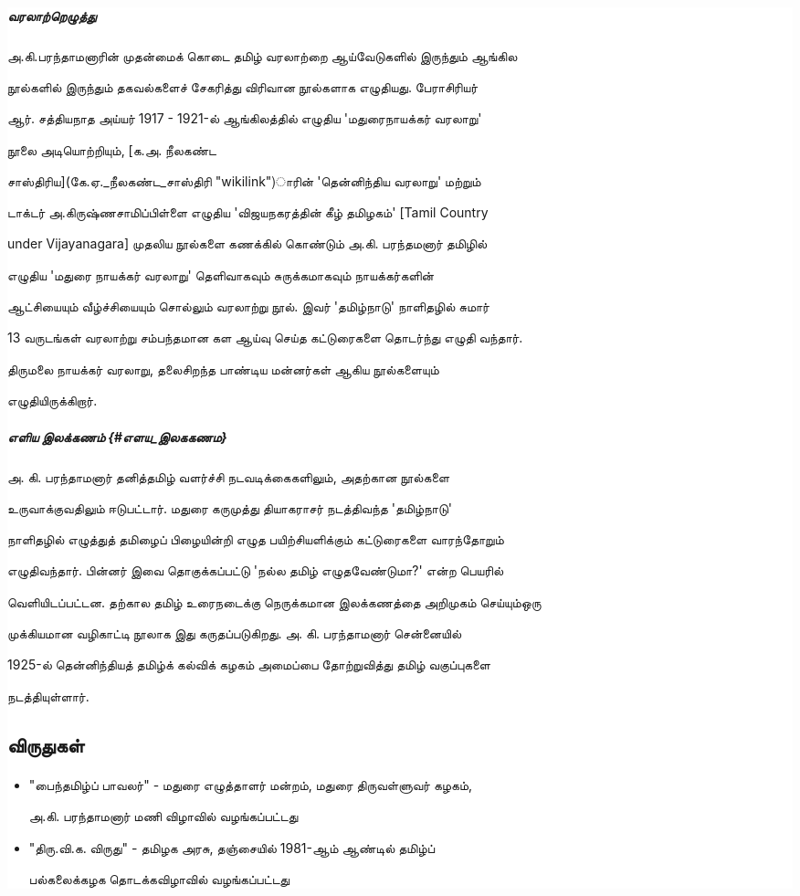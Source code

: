 
##### வரலாற்றெழுத்து



அ.கி.பரந்தாமனாரின் முதன்மைக் கொடை தமிழ் வரலாற்றை ஆய்வேடுகளில் இருந்தும் ஆங்கில

நூல்களில் இருந்தும் தகவல்களைச் சேகரித்து விரிவான நூல்களாக எழுதியது. பேராசிரியர்

ஆர். சத்தியநாத அய்யர் 1917 - 1921-ல் ஆங்கிலத்தில் எழுதிய‌ \'மதுரைநாயக்கர் வரலாறு'

நூலை அடியொற்றியும், [க.அ. நீலகண்ட

சாஸ்திரிய](கே.ஏ._நீலகண்ட_சாஸ்திரி "wikilink")ாரின் \'தென்னிந்திய வரலாறு' மற்றும்

டாக்டர் அ.கிருஷ்ணசாமிப்பிள்ளை எழுதிய \'விஜயநகரத்தின் கீழ் தமிழகம்' \[Tamil Country

under Vijayanagara\] முதலிய நூல்களை கணக்கில் கொண்டும் அ.கி. பரந்தமனார் தமிழில்

எழுதிய \'மதுரை நாயக்கர் வரலாறு' தெளிவாகவும் சுருக்கமாகவும் நாயக்கர்களின்

ஆட்சியையும் வீழ்ச்சியையும் சொல்லும் வரலாற்று நூல். இவர் \'தமிழ்நாடு\' நாளிதழில் சுமார்

13 வருடங்கள் வரலாற்று சம்பந்தமான கள ஆய்வு செய்த கட்டுரைகளை தொடர்ந்து எழுதி வந்தார்.

திருமலை நாயக்கர் வரலாறு, தலைசிறந்த பாண்டிய மன்னர்கள் ஆகிய நூல்களையும்

எழுதியிருக்கிறார்.



##### எளிய இலக்கணம் {#எளய_இலககணம}



அ. கி. பரந்தாமனார் தனித்தமிழ் வளர்ச்சி நடவடிக்கைகளிலும், அதற்கான நூல்களை

உருவாக்குவதிலும் ஈடுபட்டார். மதுரை கருமுத்து தியாகராசர் நடத்திவந்த \'தமிழ்நாடு'

நாளிதழில் எழுத்துத் தமிழைப் பிழையின்றி எழுத பயிற்சியளிக்கும் கட்டுரைகளை வாரந்தோறும்

எழுதிவந்தார். பின்னர் இவை தொகுக்கப்பட்டு \'நல்ல தமிழ் எழுதவேண்டுமா?' என்ற பெயரில்

வெளியிடப்பட்டன. தற்கால தமிழ் உரைநடைக்கு நெருக்கமான இலக்கணத்தை அறிமுகம் செய்யும்ஒரு

முக்கியமான வழிகாட்டி நூலாக இது கருதப்படுகிறது. அ. கி. பரந்தாமனார் சென்னையில்

1925-ல் தென்னிந்தியத் தமிழ்க் கல்விக் கழகம் அமைப்பை தோற்றுவித்து தமிழ் வகுப்புகளை

நடத்தியுள்ளார்.



## விருதுகள்



-   \"‍பைந்தமிழ்ப் பாவலர்\"‍ - மதுரை எழுத்தாளர் மன்றம், மதுரை திருவள்ளுவர் கழகம்,

    அ.கி. பரந்தாமனார் மணி விழாவில் வழங்கப்பட்டது

-   \"திரு.வி.க. விருது‍\" - தமிழக அரசு, தஞ்சையில் 1981-ஆம் ஆண்டில் தமிழ்ப்

    பல்கலைக்கழக தொடக்கவிழாவில் வழங்கப்பட்டது


